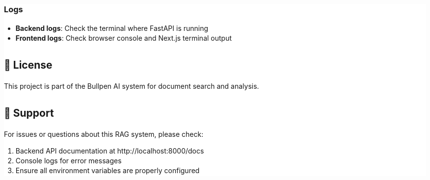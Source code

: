 ### Logs

- **Backend logs**: Check the terminal where FastAPI is running
- **Frontend logs**: Check browser console and Next.js terminal output

## 📝 License

This project is part of the Bullpen AI system for document search and analysis.

## 🤝 Support

For issues or questions about this RAG system, please check:
1. Backend API documentation at http://localhost:8000/docs
2. Console logs for error messages
3. Ensure all environment variables are properly configured 